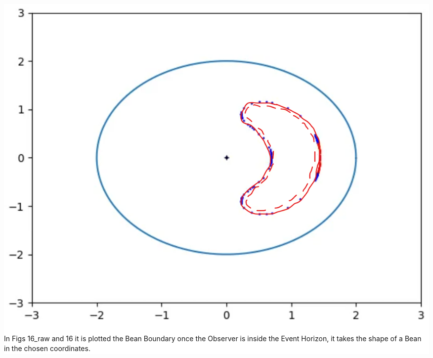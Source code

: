 ![Fig Fig 16. Bean Boundary for infalling rain-drop Observer. Bean shape](Fig16.png "Bean Boundary bean shape")

In Figs 16_raw and 16 it is plotted the Bean Boundary once the Observer is inside the Event Horizon, it takes the shape of a Bean in the chosen coordinates.
